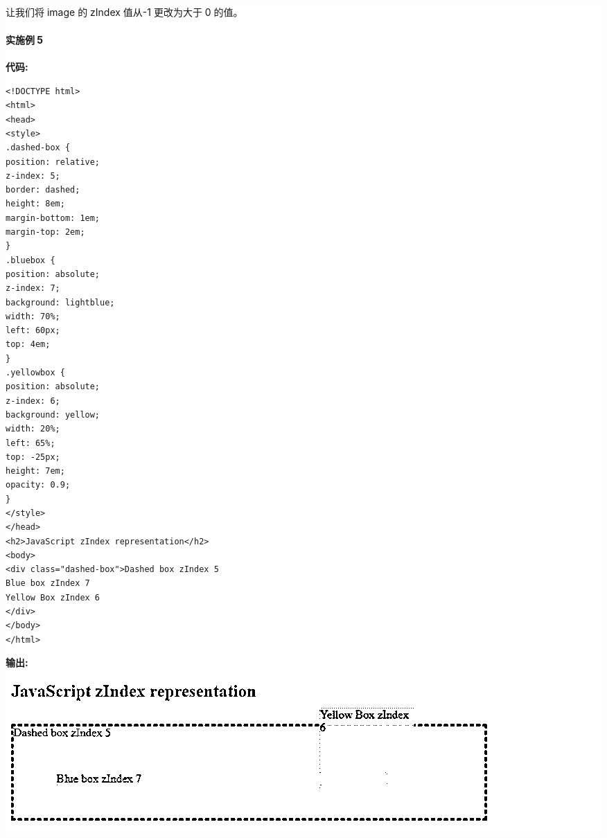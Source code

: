 

让我们将 image 的 zIndex 值从-1 更改为大于 0 的值。

#### 实施例 5

**代码:**

```
<!DOCTYPE html>
<html>
<head>
<style>
.dashed-box {
position: relative;
z-index: 5;
border: dashed;
height: 8em;
margin-bottom: 1em;
margin-top: 2em;
}
.bluebox {
position: absolute;
z-index: 7;
background: lightblue;
width: 70%;
left: 60px;
top: 4em;
}
.yellowbox {
position: absolute;
z-index: 6;
background: yellow;
width: 20%;
left: 65%;
top: -25px;
height: 7em;
opacity: 0.9;
}
</style>
</head>
<h2>JavaScript zIndex representation</h2>
<body>
<div class="dashed-box">Dashed box zIndex 5
Blue box zIndex 7
Yellow Box zIndex 6
</div>
</body>
</html>
```

**输出:**

![Output-1.6](img/edc996f74ada343d24a1e1b1e53d4086.png)
